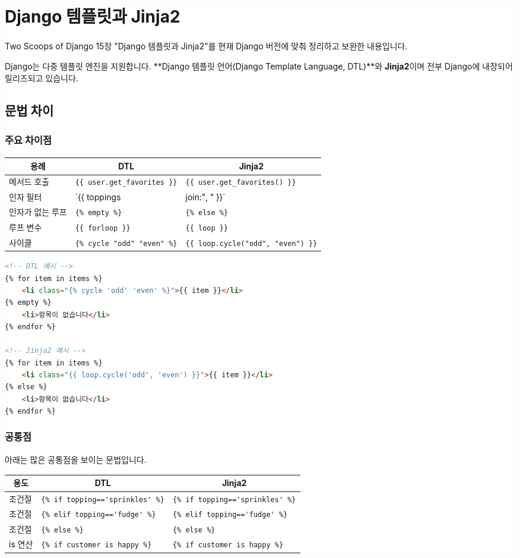 # Django 템플릿과 Jinja2

Two Scoops of Django 15장 "Django 템플릿과 Jinja2"를 현재 Django 버전에 맞춰 정리하고 보완한 내용입니다.

Django는 다중 템플릿 엔진을 지원합니다. **Django 템플릿 언어(Django Template Language, DTL)**와 **Jinja2**이며 전부 Django에 내장되어 릴리즈되고 있습니다.

## 문법 차이

### 주요 차이점

| 용례 | DTL | Jinja2 |
| ---- | ---- | ---- |
| 메서드 호출 | `{{ user.get_favorites }}` | `{{ user.get_favorites() }}` |
| 인자 필터 | `{{ toppings|join:", " }}` | `{{ toppings|join(", ") }}` |
| 인자가 없는 루프 | `{% empty %}` | `{% else %}` |
| 루프 변수 | `{{ forloop }}` | `{{ loop }}` |
| 사이클 | `{% cycle "odd" "even" %}` | `{{ loop.cycle("odd", "even") }}` |

```html
<!-- DTL 예시 -->
{% for item in items %}
    <li class="{% cycle 'odd' 'even' %}">{{ item }}</li>
{% empty %}
    <li>항목이 없습니다</li>
{% endfor %}

<!-- Jinja2 예시 -->
{% for item in items %}
    <li class="{{ loop.cycle('odd', 'even') }}">{{ item }}</li>
{% else %}
    <li>항목이 없습니다</li>
{% endfor %}
```

### 공통점

아래는 많은 공통점을 보이는 문법입니다.

| 용도 | DTL | Jinja2 |
| ---- | ---- | ---- |
| 조건절 | `{% if topping=='sprinkles' %}` | `{% if topping=='sprinkles' %}` |
| 조건절 | `{% elif topping=='fudge' %}` | `{% elif topping=='fudge' %}` |
| 조건절 | `{% else %}` | `{% else %}` |
| is 연산 | `{% if customer is happy %}` | `{% if customer is happy %}` |
